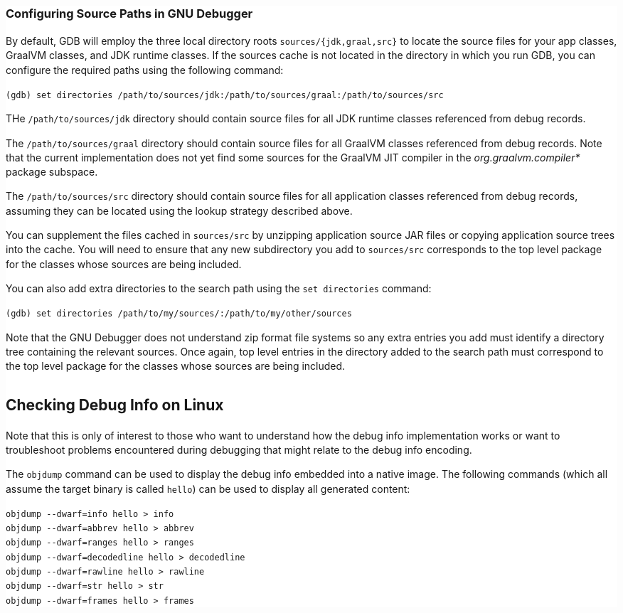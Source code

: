 ### Configuring Source Paths in GNU Debugger

By default, GDB will employ the three local directory roots
`sources/{jdk,graal,src}` to locate the source files for your app classes, GraalVM
classes, and JDK runtime classes. If the sources cache is not located in the
directory in which you run GDB, you can configure the required paths using the
following command:
```
(gdb) set directories /path/to/sources/jdk:/path/to/sources/graal:/path/to/sources/src
```
THe `/path/to/sources/jdk` directory should contain source files for all JDK runtime
classes referenced from debug records.

The `/path/to/sources/graal` directory should contain source files for all GraalVM
classes referenced from debug records. Note that the current
implementation does not yet find some sources for the GraalVM JIT
compiler in the _org.graalvm.compiler*_ package subspace.

The `/path/to/sources/src` directory should contain source files for all
application classes referenced from debug records, assuming they can
be located using the lookup strategy described above.

You can supplement the files cached in `sources/src` by unzipping
application source JAR files or copying application source trees into the
cache. You will need to ensure that any new subdirectory you add to
`sources/src` corresponds to the top level package for the classes whose
sources are being included.

You can also add extra directories to the search path using the `set directories` command:
```shell
(gdb) set directories /path/to/my/sources/:/path/to/my/other/sources
```
Note that the GNU Debugger does not understand zip format file systems so any extra entries you
add must identify a directory tree containing the relevant
sources. Once again, top level entries in the directory added to the
search path must correspond to the top level package for the classes
whose sources are being included.



## Checking Debug Info on Linux

Note that this is only of interest to those who want to understand how the
debug info implementation works or want to troubleshoot problems
encountered during debugging that might relate to the debug info
encoding.

The `objdump` command can be used to display the debug info embedded
into a native image. The following commands (which all assume the
target binary is called `hello`) can be used to display all generated content:
```
objdump --dwarf=info hello > info
objdump --dwarf=abbrev hello > abbrev
objdump --dwarf=ranges hello > ranges
objdump --dwarf=decodedline hello > decodedline
objdump --dwarf=rawline hello > rawline
objdump --dwarf=str hello > str
objdump --dwarf=frames hello > frames
```

